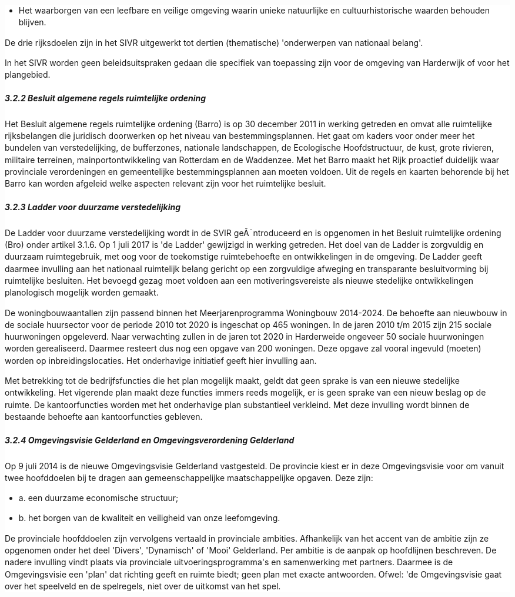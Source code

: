 * Het waarborgen van een leefbare en veilige omgeving waarin unieke natuurlijke en cultuurhistorische waarden behouden blijven.

De drie rijksdoelen zijn in het SIVR uitgewerkt tot dertien (thematische) 'onderwerpen van nationaal belang'.

In het SIVR worden geen beleidsuitspraken gedaan die specifiek van toepassing zijn voor de omgeving van Harderwijk of voor het plangebied.

##### 3\.2\.2 Besluit algemene regels ruimtelijke ordening

Het Besluit algemene regels ruimtelijke ordening (Barro) is op 30 december 2011 in werking getreden en omvat alle ruimtelijke rijksbelangen die juridisch doorwerken op het niveau van bestemmingsplannen. Het gaat om kaders voor onder meer het bundelen van verstedelijking, de bufferzones, nationale landschappen, de Ecologische Hoofdstructuur, de kust, grote rivieren, militaire terreinen, mainportontwikkeling van Rotterdam en de Waddenzee. Met het Barro maakt het Rijk proactief duidelijk waar provinciale verordeningen en gemeentelijke bestemmingsplannen aan moeten voldoen. Uit de regels en kaarten behorende bij het Barro kan worden afgeleid welke aspecten relevant zijn voor het ruimtelijke besluit.

##### 3\.2\.3 Ladder voor duurzame verstedelijking

De Ladder voor duurzame verstedelijking wordt in de SVIR geÃ¯ntroduceerd en is opgenomen in het Besluit ruimtelijke ordening (Bro) onder artikel 3\.1\.6\. Op 1 juli 2017 is 'de Ladder' gewijzigd in werking getreden. Het doel van de Ladder is zorgvuldig en duurzaam ruimtegebruik, met oog voor de toekomstige ruimtebehoefte en ontwikkelingen in de omgeving. De Ladder geeft daarmee invulling aan het nationaal ruimtelijk belang gericht op een zorgvuldige afweging en transparante besluitvorming bij ruimtelijke besluiten. Het bevoegd gezag moet voldoen aan een motiveringsvereiste als nieuwe stedelijke ontwikkelingen planologisch mogelijk worden gemaakt.

De woningbouwaantallen zijn passend binnen het Meerjarenprogramma Woningbouw 2014\-2024\. De behoefte aan nieuwbouw in de sociale huursector voor de periode 2010 tot 2020 is ingeschat op 465 woningen. In de jaren 2010 t/m 2015 zijn 215 sociale huurwoningen opgeleverd. Naar verwachting zullen in de jaren tot 2020 in Harderweide ongeveer 50 sociale huurwoningen worden gerealiseerd. Daarmee resteert dus nog een opgave van 200 woningen. Deze opgave zal vooral ingevuld (moeten) worden op inbreidingslocaties. Het onderhavige initiatief geeft hier invulling aan.

Met betrekking tot de bedrijfsfuncties die het plan mogelijk maakt, geldt dat geen sprake is van een nieuwe stedelijke ontwikkeling. Het vigerende plan maakt deze functies immers reeds mogelijk, er is geen sprake van een nieuw beslag op de ruimte. De kantoorfuncties worden met het onderhavige plan substantieel verkleind. Met deze invulling wordt binnen de bestaande behoefte aan kantoorfuncties gebleven.

##### 3\.2\.4 Omgevingsvisie Gelderland en Omgevingsverordening Gelderland

Op 9 juli 2014 is de nieuwe Omgevingsvisie Gelderland vastgesteld. De provincie kiest er in deze Omgevingsvisie voor om vanuit twee hoofddoelen bij te dragen aan gemeenschappelijke maatschappelijke opgaven. Deze zijn:

* a. een duurzame economische structuur;

* b. het borgen van de kwaliteit en veiligheid van onze leefomgeving.

De provinciale hoofddoelen zijn vervolgens vertaald in provinciale ambities. Afhankelijk van het accent van de ambitie zijn ze opgenomen onder het deel 'Divers', 'Dynamisch' of 'Mooi' Gelderland. Per ambitie is de aanpak op hoofdlijnen beschreven. De nadere invulling vindt plaats via provinciale uitvoeringsprogramma's en samenwerking met partners. Daarmee is de Omgevingsvisie een 'plan' dat richting geeft en ruimte biedt; geen plan met exacte antwoorden. Ofwel: 'de Omgevingsvisie gaat over het speelveld en de spelregels, niet over de uitkomst van het spel.
